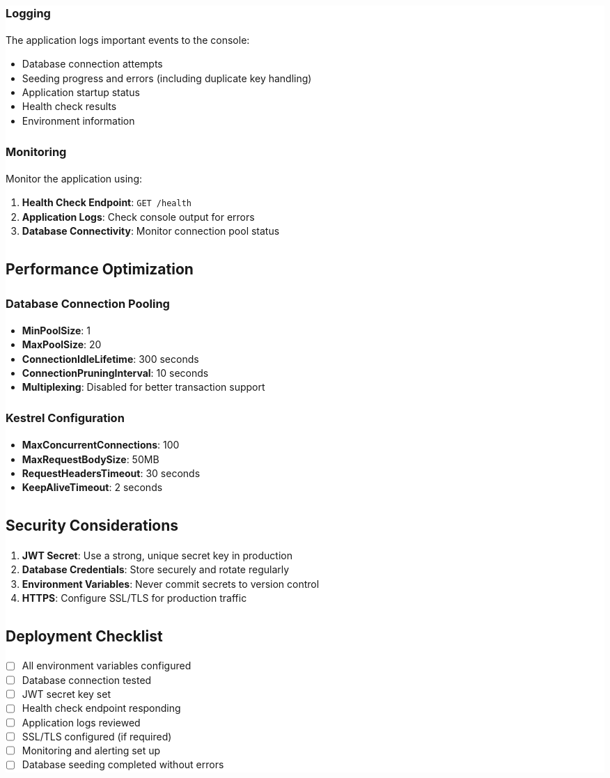 ### Logging

The application logs important events to the console:

- Database connection attempts
- Seeding progress and errors (including duplicate key handling)
- Application startup status
- Health check results
- Environment information

### Monitoring

Monitor the application using:

1. **Health Check Endpoint**: `GET /health`
2. **Application Logs**: Check console output for errors
3. **Database Connectivity**: Monitor connection pool status

## Performance Optimization

### Database Connection Pooling
- **MinPoolSize**: 1
- **MaxPoolSize**: 20
- **ConnectionIdleLifetime**: 300 seconds
- **ConnectionPruningInterval**: 10 seconds
- **Multiplexing**: Disabled for better transaction support

### Kestrel Configuration
- **MaxConcurrentConnections**: 100
- **MaxRequestBodySize**: 50MB
- **RequestHeadersTimeout**: 30 seconds
- **KeepAliveTimeout**: 2 seconds

## Security Considerations

1. **JWT Secret**: Use a strong, unique secret key in production
2. **Database Credentials**: Store securely and rotate regularly
3. **Environment Variables**: Never commit secrets to version control
4. **HTTPS**: Configure SSL/TLS for production traffic

## Deployment Checklist

- [ ] All environment variables configured
- [ ] Database connection tested
- [ ] JWT secret key set
- [ ] Health check endpoint responding
- [ ] Application logs reviewed
- [ ] SSL/TLS configured (if required)
- [ ] Monitoring and alerting set up
- [ ] Database seeding completed without errors
